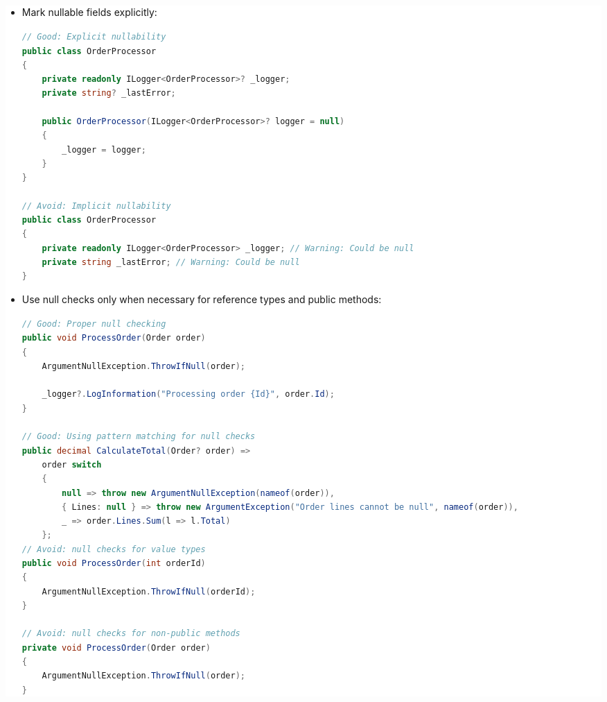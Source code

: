- Mark nullable fields explicitly:

    ```csharp
    // Good: Explicit nullability
    public class OrderProcessor
    {
        private readonly ILogger<OrderProcessor>? _logger;
        private string? _lastError;

        public OrderProcessor(ILogger<OrderProcessor>? logger = null)
        {
            _logger = logger;
        }
    }

    // Avoid: Implicit nullability
    public class OrderProcessor
    {
        private readonly ILogger<OrderProcessor> _logger; // Warning: Could be null
        private string _lastError; // Warning: Could be null
    }
    ```

- Use null checks only when necessary for reference types and public methods:

    ```csharp
    // Good: Proper null checking
    public void ProcessOrder(Order order)
    {
        ArgumentNullException.ThrowIfNull(order);

        _logger?.LogInformation("Processing order {Id}", order.Id);
    }

    // Good: Using pattern matching for null checks
    public decimal CalculateTotal(Order? order) =>
        order switch
        {
            null => throw new ArgumentNullException(nameof(order)),
            { Lines: null } => throw new ArgumentException("Order lines cannot be null", nameof(order)),
            _ => order.Lines.Sum(l => l.Total)
        };
    // Avoid: null checks for value types
    public void ProcessOrder(int orderId)
    {
        ArgumentNullException.ThrowIfNull(orderId);
    }

    // Avoid: null checks for non-public methods
    private void ProcessOrder(Order order)
    {
        ArgumentNullException.ThrowIfNull(order);
    }
    ```
